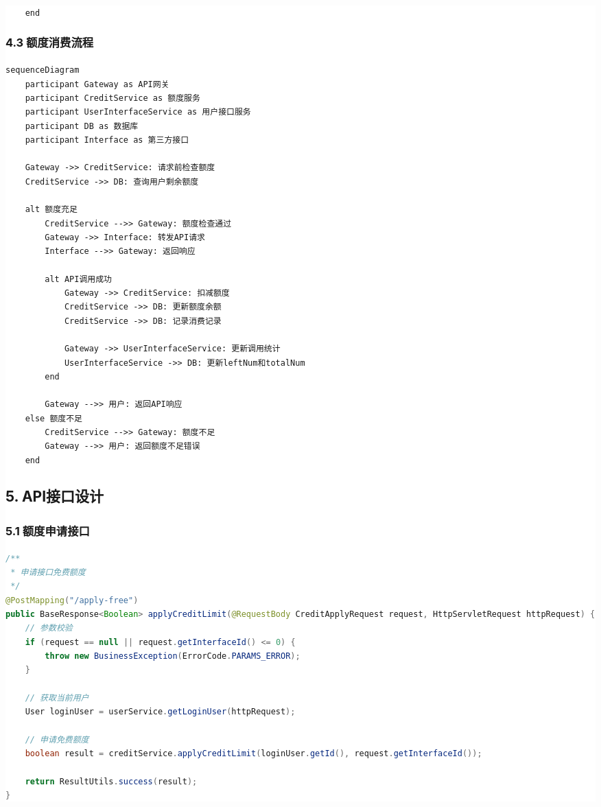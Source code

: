 ```mermaid
    end
```

### 4.3 额度消费流程

```mermaid
sequenceDiagram
    participant Gateway as API网关
    participant CreditService as 额度服务
    participant UserInterfaceService as 用户接口服务
    participant DB as 数据库
    participant Interface as 第三方接口
    
    Gateway ->> CreditService: 请求前检查额度
    CreditService ->> DB: 查询用户剩余额度
    
    alt 额度充足
        CreditService -->> Gateway: 额度检查通过
        Gateway ->> Interface: 转发API请求
        Interface -->> Gateway: 返回响应
        
        alt API调用成功
            Gateway ->> CreditService: 扣减额度
            CreditService ->> DB: 更新额度余额
            CreditService ->> DB: 记录消费记录
            
            Gateway ->> UserInterfaceService: 更新调用统计
            UserInterfaceService ->> DB: 更新leftNum和totalNum
        end
        
        Gateway -->> 用户: 返回API响应
    else 额度不足
        CreditService -->> Gateway: 额度不足
        Gateway -->> 用户: 返回额度不足错误
    end
```

## 5. API接口设计

### 5.1 额度申请接口

```java
/**
 * 申请接口免费额度
 */
@PostMapping("/apply-free")
public BaseResponse<Boolean> applyCreditLimit(@RequestBody CreditApplyRequest request, HttpServletRequest httpRequest) {
    // 参数校验
    if (request == null || request.getInterfaceId() <= 0) {
        throw new BusinessException(ErrorCode.PARAMS_ERROR);
    }
    
    // 获取当前用户
    User loginUser = userService.getLoginUser(httpRequest);
    
    // 申请免费额度
    boolean result = creditService.applyCreditLimit(loginUser.getId(), request.getInterfaceId());
    
    return ResultUtils.success(result);
}
```
